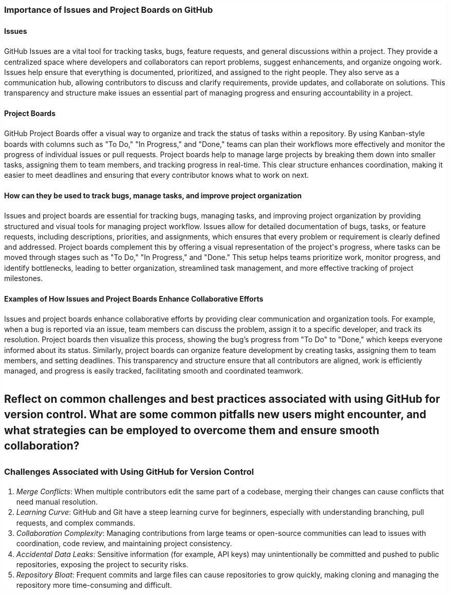 ### Importance of Issues and Project Boards on GitHub
#### Issues
GitHub Issues are a vital tool for tracking tasks, bugs, feature requests, and general discussions within a project. They provide a centralized space where developers and collaborators can report problems, suggest enhancements, and organize ongoing work. Issues help ensure that everything is documented, prioritized, and assigned to the right people. They also serve as a communication hub, allowing contributors to discuss and clarify requirements, provide updates, and collaborate on solutions. This transparency and structure make issues an essential part of managing progress and ensuring accountability in a project.
#### Project Boards
GitHub Project Boards offer a visual way to organize and track the status of tasks within a repository. By using Kanban-style boards with columns such as "To Do," "In Progress," and "Done," teams can plan their workflows more effectively and monitor the progress of individual issues or pull requests. Project boards help to manage large projects by breaking them down into smaller tasks, assigning them to team members, and tracking progress in real-time. This clear structure enhances coordination, making it easier to meet deadlines and ensuring that every contributor knows what to work on next.

#### How can they be used to track bugs, manage tasks, and improve project organization
Issues and project boards are essential for tracking bugs, managing tasks, and improving project organization by providing structured and visual tools for managing project workflow. Issues allow for detailed documentation of bugs, tasks, or feature requests, including descriptions, priorities, and assignments, which ensures that every problem or requirement is clearly defined and addressed. Project boards complement this by offering a visual representation of the project's progress, where tasks can be moved through stages such as "To Do," "In Progress," and "Done." This setup helps teams prioritize work, monitor progress, and identify bottlenecks, leading to better organization, streamlined task management, and more effective tracking of project milestones.

#### Examples of How Issues and Project Boards Enhance Collaborative Efforts
Issues and project boards enhance collaborative efforts by providing clear communication and organization tools. For example, when a bug is reported via an issue, team members can discuss the problem, assign it to a specific developer, and track its resolution. Project boards then visualize this process, showing the bug’s progress from "To Do" to "Done," which keeps everyone informed about its status. Similarly, project boards can organize feature development by creating tasks, assigning them to team members, and setting deadlines. This transparency and structure ensure that all contributors are aligned, work is efficiently managed, and progress is easily tracked, facilitating smooth and coordinated teamwork.



## Reflect on common challenges and best practices associated with using GitHub for version control. What are some common pitfalls new users might encounter, and what strategies can be employed to overcome them and ensure smooth collaboration?

### Challenges Associated with Using GitHub for Version Control
1. *Merge Conflicts*: When multiple contributors edit the same part of a codebase, merging their changes can cause conflicts that need manual resolution.
2. *Learning Curve*: GitHub and Git have a steep learning curve for beginners, especially with understanding branching, pull requests, and complex commands.
3. *Collaboration Complexity*: Managing contributions from large teams or open-source communities can lead to issues with coordination, code review, and maintaining project consistency.
4. *Accidental Data Leaks*: Sensitive information (for example, API keys) may unintentionally be committed and pushed to public repositories, exposing the project to security risks.
5. *Repository Bloat*: Frequent commits and large files can cause repositories to grow quickly, making cloning and managing the repository more time-consuming and difficult.
